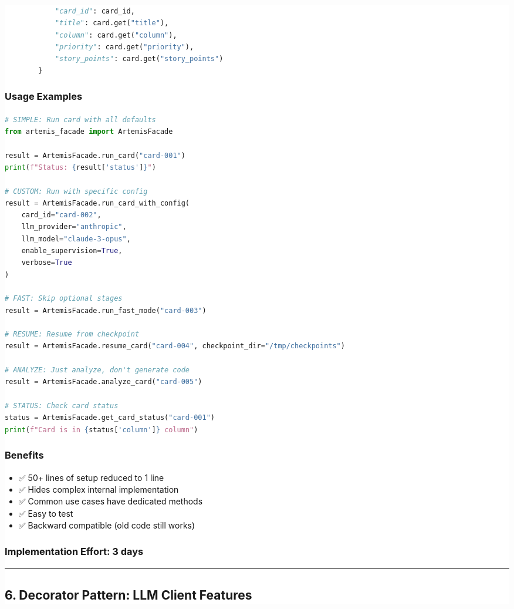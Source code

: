```python
            "card_id": card_id,
            "title": card.get("title"),
            "column": card.get("column"),
            "priority": card.get("priority"),
            "story_points": card.get("story_points")
        }
```

### Usage Examples
```python
# SIMPLE: Run card with all defaults
from artemis_facade import ArtemisFacade

result = ArtemisFacade.run_card("card-001")
print(f"Status: {result['status']}")

# CUSTOM: Run with specific config
result = ArtemisFacade.run_card_with_config(
    card_id="card-002",
    llm_provider="anthropic",
    llm_model="claude-3-opus",
    enable_supervision=True,
    verbose=True
)

# FAST: Skip optional stages
result = ArtemisFacade.run_fast_mode("card-003")

# RESUME: Resume from checkpoint
result = ArtemisFacade.resume_card("card-004", checkpoint_dir="/tmp/checkpoints")

# ANALYZE: Just analyze, don't generate code
result = ArtemisFacade.analyze_card("card-005")

# STATUS: Check card status
status = ArtemisFacade.get_card_status("card-001")
print(f"Card is in {status['column']} column")
```

### Benefits
- ✅ 50+ lines of setup reduced to 1 line
- ✅ Hides complex internal implementation
- ✅ Common use cases have dedicated methods
- ✅ Easy to test
- ✅ Backward compatible (old code still works)

### Implementation Effort: 3 days

---

## 6. Decorator Pattern: LLM Client Features
